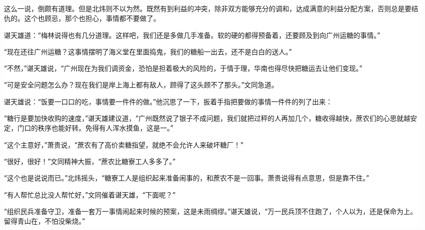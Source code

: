 这么一说，倒颇有道理。但是北炜则不以为然。既然有到利益的冲突，除非双方能够充分的调和，达成满意的利益分配方案，否则总是要结仇的。这个也顾忌，那个也担心，事情都不要做了。

谌天雄道：“梅林说得也有几分道理。这样吧，我们还是多做几手准备。软的硬的都得预备着，还要顾及到向广州运糖的事情。”

“现在还往广州运糖？这事情摆明了海义堂在里面捣鬼，我们的糖船一出去，还不是白白的送人。”

“不然，”谌天雄说，“广州现在为我们调资金，恐怕是担着极大的风险的，于情于理，华南也得尽快把糖运去让他们变现。”

“可是安全问题怎么办？现在我们是岸上海上都有敌人，顾得了这头顾不了那头。”文同急道。

谌天雄说：“饭要一口口的吃，事情要一件件的做。”他沉思了一下，扳着手指把要做的事情一件件的列了出来：

“糖行是要加快收购的速度，”谌天雄建议道，“广州既然说了银子不成问题，我们就把过秤的人再加几个，糖收得越快，蔗农们的心思就越安定，门口的秩序也能好转。免得有人浑水摸鱼，这是一。”

“这个主意好，”萧贵说，“蔗农有了高价卖糖指望，就绝不会允许人来破坏糖厂！”

“很好，很好！”文同精神大振，“蔗农比糖寮工人多多了。”

“这个也是说说而已。”北炜摇头，“糖寮工人是组织起来准备闹事的，和蔗农不是一回事。萧贵说得有点意思，但是靠不住。”

“有人帮忙总比没人帮忙好，”文同催着谌天雄，“下面呢？”

“组织民兵准备守卫，准备一套万一事情闹起来时候的预案，这是未雨绸缪。”谌天雄说，“万一民兵顶不住跑了，个人以为，还是保命为上。留得青山在，不怕没柴烧。”
